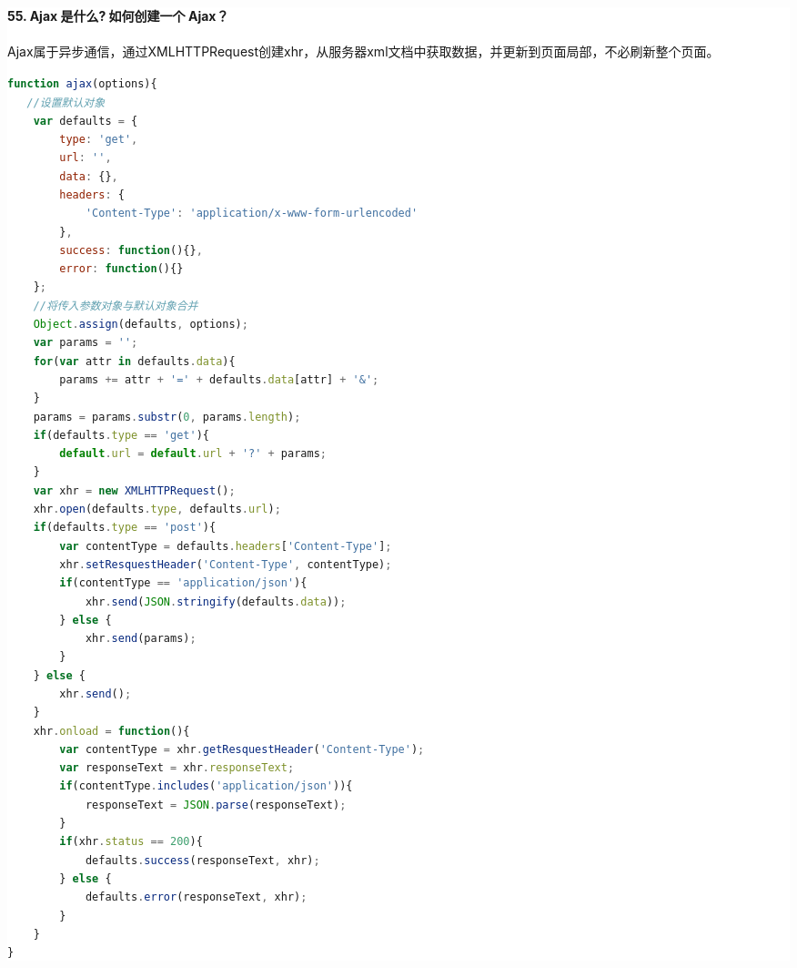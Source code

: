 #### 55. Ajax 是什么? 如何创建一个 Ajax？

Ajax属于异步通信，通过XMLHTTPRequest创建xhr，从服务器xml文档中获取数据，并更新到页面局部，不必刷新整个页面。

```javascript
function ajax(options){
   //设置默认对象 
	var defaults = {
        type: 'get',
        url: '',
        data: {},
        headers: {
            'Content-Type': 'application/x-www-form-urlencoded'
        },
        success: function(){},
        error: function(){}
    };
    //将传入参数对象与默认对象合并
    Object.assign(defaults, options);
    var params = '';
    for(var attr in defaults.data){
        params += attr + '=' + defaults.data[attr] + '&';
    }
    params = params.substr(0, params.length);
    if(defaults.type == 'get'){
        default.url = default.url + '?' + params;
    }
    var xhr = new XMLHTTPRequest();
    xhr.open(defaults.type, defaults.url);
    if(defaults.type == 'post'){
        var contentType = defaults.headers['Content-Type'];
        xhr.setResquestHeader('Content-Type', contentType);
        if(contentType == 'application/json'){
            xhr.send(JSON.stringify(defaults.data));
        } else {
            xhr.send(params);
        }    
    } else {
        xhr.send();
    }
    xhr.onload = function(){
        var contentType = xhr.getResquestHeader('Content-Type');
        var responseText = xhr.responseText;
        if(contentType.includes('application/json')){
            responseText = JSON.parse(responseText);
        }
        if(xhr.status == 200){
            defaults.success(responseText, xhr);
        } else {
            defaults.error(responseText, xhr);
        }
    }
}
```
